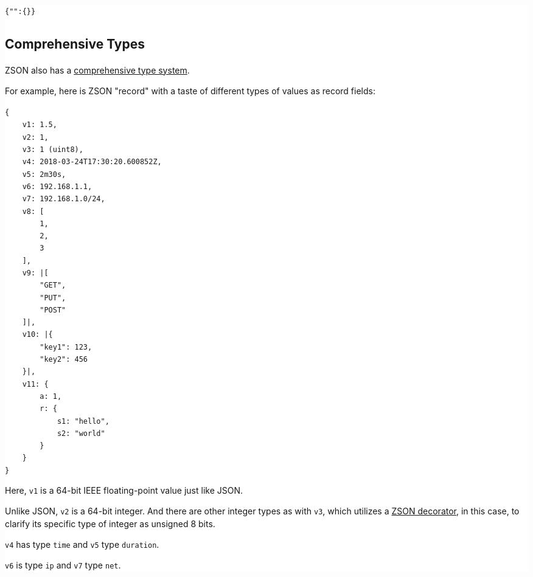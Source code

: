 ```mdtest-output
{"":{}}
```

## Comprehensive Types

ZSON also has a [comprehensive type system](../formats/zed.md#).

For example, here is ZSON "record" with a taste of different types
of values as record fields:
```
{
    v1: 1.5,
    v2: 1,
    v3: 1 (uint8),
    v4: 2018-03-24T17:30:20.600852Z,
    v5: 2m30s,
    v6: 192.168.1.1,
    v7: 192.168.1.0/24,
    v8: [
        1,
        2,
        3
    ],
    v9: |[
        "GET",
        "PUT",
        "POST"
    ]|,
    v10: |{
        "key1": 123,
        "key2": 456
    }|,
    v11: {
        a: 1,
        r: {
            s1: "hello",
            s2: "world"
        }
    }
}
```
Here, `v1` is a 64-bit IEEE floating-point value just like JSON.

Unlike JSON, `v2` is a 64-bit integer.  And there are other integer
types as with `v3`,
which utilizes a [ZSON decorator](../formats/zson.md#22-type-decorators),
in this case,
to clarify its specific type of integer as unsigned 8 bits.

`v4` has type `time` and `v5` type `duration`.

`v6` is type `ip` and `v7` type `net`.
